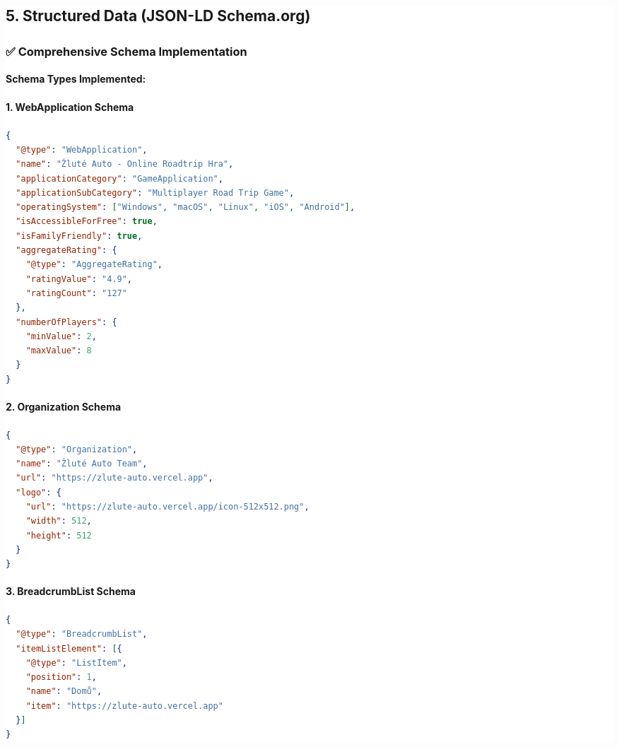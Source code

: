## 5. Structured Data (JSON-LD Schema.org)

### ✅ Comprehensive Schema Implementation

**Schema Types Implemented:**

#### 1. WebApplication Schema
```json
{
  "@type": "WebApplication",
  "name": "Žluté Auto - Online Roadtrip Hra",
  "applicationCategory": "GameApplication",
  "applicationSubCategory": "Multiplayer Road Trip Game",
  "operatingSystem": ["Windows", "macOS", "Linux", "iOS", "Android"],
  "isAccessibleForFree": true,
  "isFamilyFriendly": true,
  "aggregateRating": {
    "@type": "AggregateRating",
    "ratingValue": "4.9",
    "ratingCount": "127"
  },
  "numberOfPlayers": {
    "minValue": 2,
    "maxValue": 8
  }
}
```

#### 2. Organization Schema
```json
{
  "@type": "Organization",
  "name": "Žluté Auto Team",
  "url": "https://zlute-auto.vercel.app",
  "logo": {
    "url": "https://zlute-auto.vercel.app/icon-512x512.png",
    "width": 512,
    "height": 512
  }
}
```

#### 3. BreadcrumbList Schema
```json
{
  "@type": "BreadcrumbList",
  "itemListElement": [{
    "@type": "ListItem",
    "position": 1,
    "name": "Domů",
    "item": "https://zlute-auto.vercel.app"
  }]
}
```
